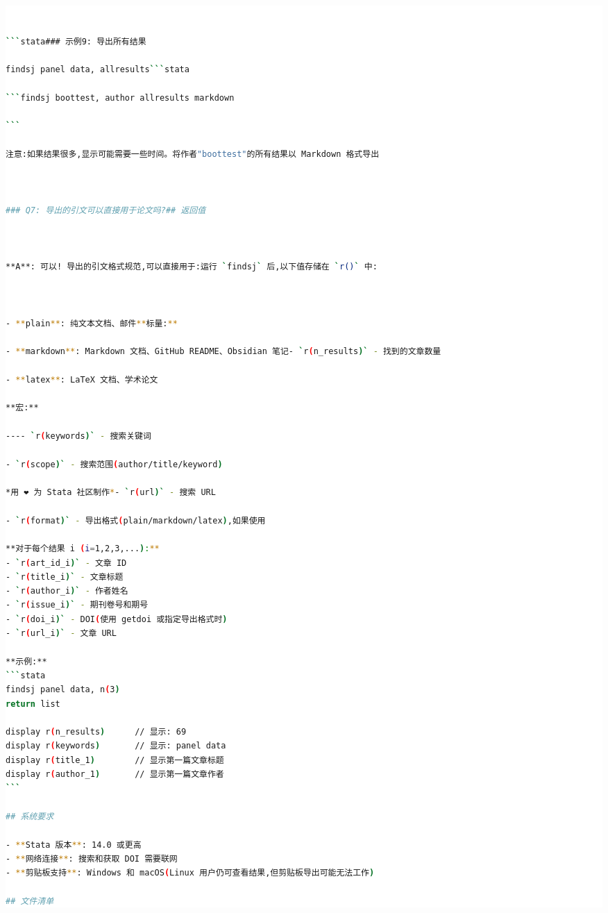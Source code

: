 ``````bash


```stata### 示例9: 导出所有结果

findsj panel data, allresults```stata

```findsj boottest, author allresults markdown

```

注意:如果结果很多,显示可能需要一些时间。将作者"boottest"的所有结果以 Markdown 格式导出



### Q7: 导出的引文可以直接用于论文吗?## 返回值



**A**: 可以! 导出的引文格式规范,可以直接用于:运行 `findsj` 后,以下值存储在 `r()` 中:



- **plain**: 纯文本文档、邮件**标量:**

- **markdown**: Markdown 文档、GitHub README、Obsidian 笔记- `r(n_results)` - 找到的文章数量

- **latex**: LaTeX 文档、学术论文

**宏:**

---- `r(keywords)` - 搜索关键词

- `r(scope)` - 搜索范围(author/title/keyword)

*用 ❤️ 为 Stata 社区制作*- `r(url)` - 搜索 URL

- `r(format)` - 导出格式(plain/markdown/latex),如果使用

**对于每个结果 i (i=1,2,3,...):**
- `r(art_id_i)` - 文章 ID
- `r(title_i)` - 文章标题
- `r(author_i)` - 作者姓名
- `r(issue_i)` - 期刊卷号和期号
- `r(doi_i)` - DOI(使用 getdoi 或指定导出格式时)
- `r(url_i)` - 文章 URL

**示例:**
```stata
findsj panel data, n(3)
return list

display r(n_results)      // 显示: 69
display r(keywords)       // 显示: panel data
display r(title_1)        // 显示第一篇文章标题
display r(author_1)       // 显示第一篇文章作者
```

## 系统要求

- **Stata 版本**: 14.0 或更高
- **网络连接**: 搜索和获取 DOI 需要联网
- **剪贴板支持**: Windows 和 macOS(Linux 用户仍可查看结果,但剪贴板导出可能无法工作)

## 文件清单
``````